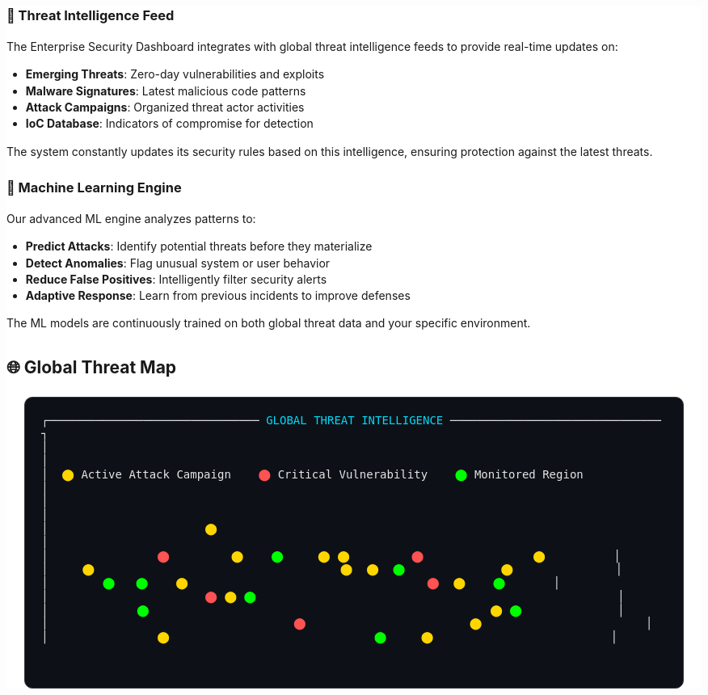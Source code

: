 ### 📡 Threat Intelligence Feed

The Enterprise Security Dashboard integrates with global threat intelligence feeds to provide real-time updates on:

- **Emerging Threats**: Zero-day vulnerabilities and exploits
- **Malware Signatures**: Latest malicious code patterns
- **Attack Campaigns**: Organized threat actor activities
- **IoC Database**: Indicators of compromise for detection

The system constantly updates its security rules based on this intelligence, ensuring protection against the latest threats.

</td>
<td width="50%" style="background-color:#0D1117; padding:20px; border-radius:10px; vertical-align:top;">

### 🧠 Machine Learning Engine

Our advanced ML engine analyzes patterns to:

- **Predict Attacks**: Identify potential threats before they materialize
- **Detect Anomalies**: Flag unusual system or user behavior
- **Reduce False Positives**: Intelligently filter security alerts
- **Adaptive Response**: Learn from previous incidents to improve defenses

The ML models are continuously trained on both global threat data and your specific environment.

</td>
</tr>
</table>
</div>

## 🌐 Global Threat Map

<div align="center">
<pre style="background-color:#0D1117; border:1px solid #30363d; border-radius:10px; padding:20px; color:#E5E5E5; font-family:monospace; line-height:1.2; width:90%; margin:20px auto; text-align:left;">
┌─────────────────────────────── <span style="color:#00D9F7">GLOBAL THREAT INTELLIGENCE</span> ───────────────────────────────┐
│                                                                                               │
│  <span style="color:#FFD600">⬤</span> Active Attack Campaign    <span style="color:#FF5252">⬤</span> Critical Vulnerability    <span style="color:#00FF00">⬤</span> Monitored Region                │
│                                                                                               │
│                       <span style="color:#FFD600">⬤</span>                                                                    │
│                <span style="color:#FF5252">⬤</span>         <span style="color:#FFD600">⬤</span>    <span style="color:#00FF00">⬤</span>     <span style="color:#FFD600">⬤</span> <span style="color:#FFD600">⬤</span>         <span style="color:#FF5252">⬤</span>                <span style="color:#FFD600">⬤</span>          │
│     <span style="color:#FFD600">⬤</span>                                    <span style="color:#FFD600">⬤</span>  <span style="color:#FFD600">⬤</span>  <span style="color:#00FF00">⬤</span>              <span style="color:#FFD600">⬤</span>               │
│        <span style="color:#00FF00">⬤</span>   <span style="color:#00FF00">⬤</span>    <span style="color:#FFD600">⬤</span>                                   <span style="color:#FF5252">⬤</span>  <span style="color:#FFD600">⬤</span>    <span style="color:#00FF00">⬤</span>       │
│                       <span style="color:#FF5252">⬤</span> <span style="color:#FFD600">⬤</span> <span style="color:#00FF00">⬤</span>                                                     │
│             <span style="color:#00FF00">⬤</span>                                                  <span style="color:#FFD600">⬤</span> <span style="color:#00FF00">⬤</span>              │
│                                    <span style="color:#FF5252">⬤</span>                        <span style="color:#FFD600">⬤</span>                        │
│                <span style="color:#FFD600">⬤</span>                              <span style="color:#00FF00">⬤</span>     <span style="color:#FFD600">⬤</span>                          │